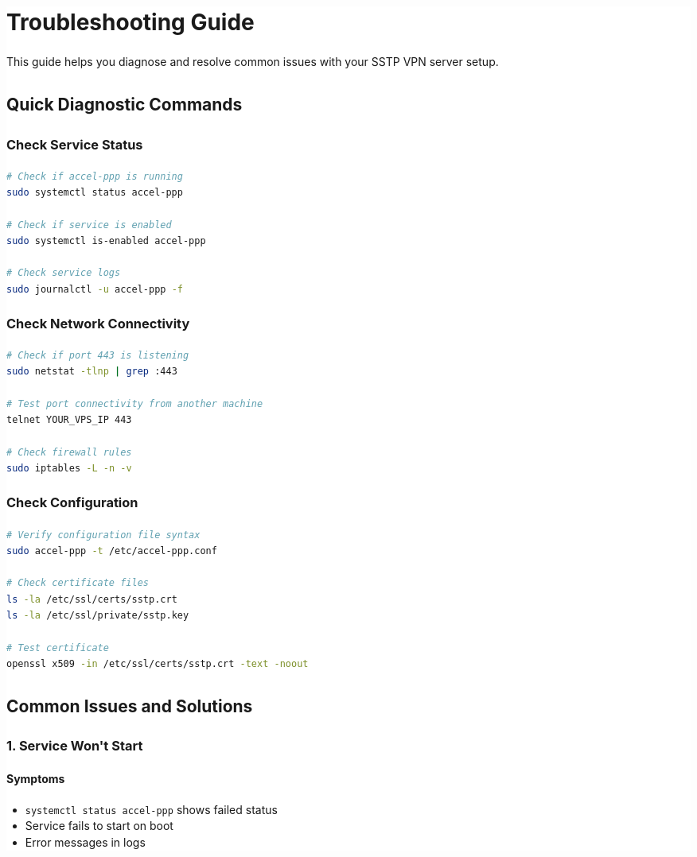 # Troubleshooting Guide

This guide helps you diagnose and resolve common issues with your SSTP VPN server setup.

## Quick Diagnostic Commands

### Check Service Status
```bash
# Check if accel-ppp is running
sudo systemctl status accel-ppp

# Check if service is enabled
sudo systemctl is-enabled accel-ppp

# Check service logs
sudo journalctl -u accel-ppp -f
```

### Check Network Connectivity
```bash
# Check if port 443 is listening
sudo netstat -tlnp | grep :443

# Test port connectivity from another machine
telnet YOUR_VPS_IP 443

# Check firewall rules
sudo iptables -L -n -v
```

### Check Configuration
```bash
# Verify configuration file syntax
sudo accel-ppp -t /etc/accel-ppp.conf

# Check certificate files
ls -la /etc/ssl/certs/sstp.crt
ls -la /etc/ssl/private/sstp.key

# Test certificate
openssl x509 -in /etc/ssl/certs/sstp.crt -text -noout
```

## Common Issues and Solutions

### 1. Service Won't Start

#### Symptoms
- `systemctl status accel-ppp` shows failed status
- Service fails to start on boot
- Error messages in logs
